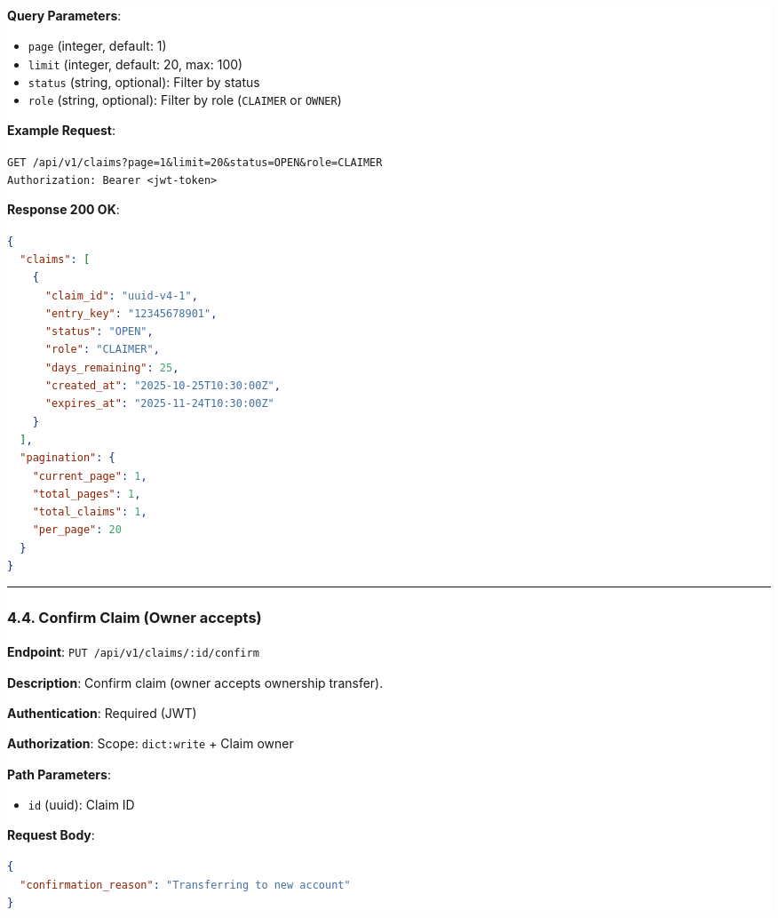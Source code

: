 **Query Parameters**:
- `page` (integer, default: 1)
- `limit` (integer, default: 20, max: 100)
- `status` (string, optional): Filter by status
- `role` (string, optional): Filter by role (`CLAIMER` or `OWNER`)

**Example Request**:
```http
GET /api/v1/claims?page=1&limit=20&status=OPEN&role=CLAIMER
Authorization: Bearer <jwt-token>
```

**Response 200 OK**:
```json
{
  "claims": [
    {
      "claim_id": "uuid-v4-1",
      "entry_key": "12345678901",
      "status": "OPEN",
      "role": "CLAIMER",
      "days_remaining": 25,
      "created_at": "2025-10-25T10:30:00Z",
      "expires_at": "2025-11-24T10:30:00Z"
    }
  ],
  "pagination": {
    "current_page": 1,
    "total_pages": 1,
    "total_claims": 1,
    "per_page": 20
  }
}
```

---

### 4.4. Confirm Claim (Owner accepts)

**Endpoint**: `PUT /api/v1/claims/:id/confirm`

**Description**: Confirm claim (owner accepts ownership transfer).

**Authentication**: Required (JWT)

**Authorization**: Scope: `dict:write` + Claim owner

**Path Parameters**:
- `id` (uuid): Claim ID

**Request Body**:
```json
{
  "confirmation_reason": "Transferring to new account"
}
```
